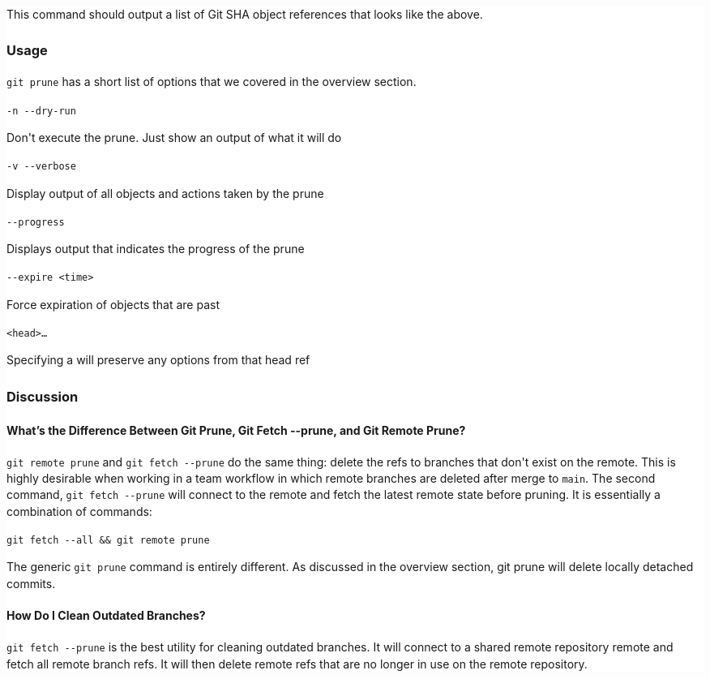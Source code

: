This command should output a list of Git SHA object references that looks like the above.

### Usage <a href="speeding-up-pulls" id="speeding-up-pulls"></a>

`git prune` has a short list of options that we covered in the overview section.

```
-n --dry-run
```

Don't execute the prune. Just show an output of what it will do

```
-v --verbose
```

Display output of all objects and actions taken by the prune

```
--progress
```

Displays output that indicates the progress of the prune

```
--expire <time>
```

Force expiration of objects that are past 

```
<head>…
```

Specifying a  will preserve any options from that head ref

### Discussion

#### What’s the Difference Between Git Prune, Git Fetch --prune, and Git Remote Prune?

`git remote prune` and `git fetch --prune` do the same thing: delete the refs to branches that don't exist on the remote. This is highly desirable when working in a team workflow in which remote branches are deleted after merge to `main`. The second command, `git fetch --prune` will connect to the remote and fetch the latest remote state before pruning. It is essentially a combination of commands:

```
git fetch --all && git remote prune
```

The generic `git prune` command is entirely different. As discussed in the overview section, git prune will delete locally detached commits.

#### How Do I Clean Outdated Branches?

`git fetch --prune` is the best utility for cleaning outdated branches. It will connect to a shared remote repository remote and fetch all remote branch refs. It will then delete remote refs that are no longer in use on the remote repository.
